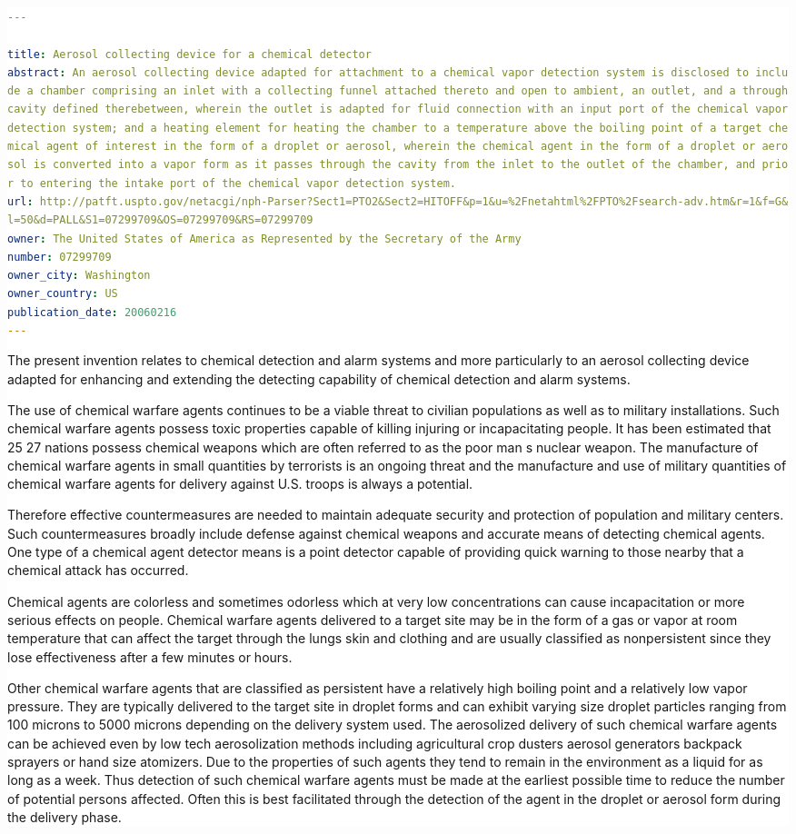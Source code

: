 ```yaml
---

title: Aerosol collecting device for a chemical detector
abstract: An aerosol collecting device adapted for attachment to a chemical vapor detection system is disclosed to include a chamber comprising an inlet with a collecting funnel attached thereto and open to ambient, an outlet, and a through cavity defined therebetween, wherein the outlet is adapted for fluid connection with an input port of the chemical vapor detection system; and a heating element for heating the chamber to a temperature above the boiling point of a target chemical agent of interest in the form of a droplet or aerosol, wherein the chemical agent in the form of a droplet or aerosol is converted into a vapor form as it passes through the cavity from the inlet to the outlet of the chamber, and prior to entering the intake port of the chemical vapor detection system.
url: http://patft.uspto.gov/netacgi/nph-Parser?Sect1=PTO2&Sect2=HITOFF&p=1&u=%2Fnetahtml%2FPTO%2Fsearch-adv.htm&r=1&f=G&l=50&d=PALL&S1=07299709&OS=07299709&RS=07299709
owner: The United States of America as Represented by the Secretary of the Army
number: 07299709
owner_city: Washington
owner_country: US
publication_date: 20060216
---
```

The present invention relates to chemical detection and alarm systems and more particularly to an aerosol collecting device adapted for enhancing and extending the detecting capability of chemical detection and alarm systems.

The use of chemical warfare agents continues to be a viable threat to civilian populations as well as to military installations. Such chemical warfare agents possess toxic properties capable of killing injuring or incapacitating people. It has been estimated that 25 27 nations possess chemical weapons which are often referred to as the poor man s nuclear weapon. The manufacture of chemical warfare agents in small quantities by terrorists is an ongoing threat and the manufacture and use of military quantities of chemical warfare agents for delivery against U.S. troops is always a potential.

Therefore effective countermeasures are needed to maintain adequate security and protection of population and military centers. Such countermeasures broadly include defense against chemical weapons and accurate means of detecting chemical agents. One type of a chemical agent detector means is a point detector capable of providing quick warning to those nearby that a chemical attack has occurred.

Chemical agents are colorless and sometimes odorless which at very low concentrations can cause incapacitation or more serious effects on people. Chemical warfare agents delivered to a target site may be in the form of a gas or vapor at room temperature that can affect the target through the lungs skin and clothing and are usually classified as nonpersistent since they lose effectiveness after a few minutes or hours.

Other chemical warfare agents that are classified as persistent have a relatively high boiling point and a relatively low vapor pressure. They are typically delivered to the target site in droplet forms and can exhibit varying size droplet particles ranging from 100 microns to 5000 microns depending on the delivery system used. The aerosolized delivery of such chemical warfare agents can be achieved even by low tech aerosolization methods including agricultural crop dusters aerosol generators backpack sprayers or hand size atomizers. Due to the properties of such agents they tend to remain in the environment as a liquid for as long as a week. Thus detection of such chemical warfare agents must be made at the earliest possible time to reduce the number of potential persons affected. Often this is best facilitated through the detection of the agent in the droplet or aerosol form during the delivery phase.
